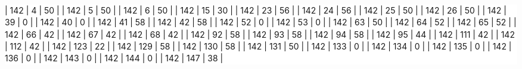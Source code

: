 | 142             | 4                  | 50       |
| 142             | 5                  | 50       |
| 142             | 6                  | 50       |
| 142             | 15                 | 30       |
| 142             | 23                 | 56       |
| 142             | 24                 | 56       |
| 142             | 25                 | 50       |
| 142             | 26                 | 50       |
| 142             | 39                 | 0        |
| 142             | 40                 | 0        |
| 142             | 41                 | 58       |
| 142             | 42                 | 58       |
| 142             | 52                 | 0        |
| 142             | 53                 | 0        |
| 142             | 63                 | 50       |
| 142             | 64                 | 52       |
| 142             | 65                 | 52       |
| 142             | 66                 | 42       |
| 142             | 67                 | 42       |
| 142             | 68                 | 42       |
| 142             | 92                 | 58       |
| 142             | 93                 | 58       |
| 142             | 94                 | 58       |
| 142             | 95                 | 44       |
| 142             | 111                | 42       |
| 142             | 112                | 42       |
| 142             | 123                | 22       |
| 142             | 129                | 58       |
| 142             | 130                | 58       |
| 142             | 131                | 50       |
| 142             | 133                | 0        |
| 142             | 134                | 0        |
| 142             | 135                | 0        |
| 142             | 136                | 0        |
| 142             | 143                | 0        |
| 142             | 144                | 0        |
| 142             | 147                | 38       |
